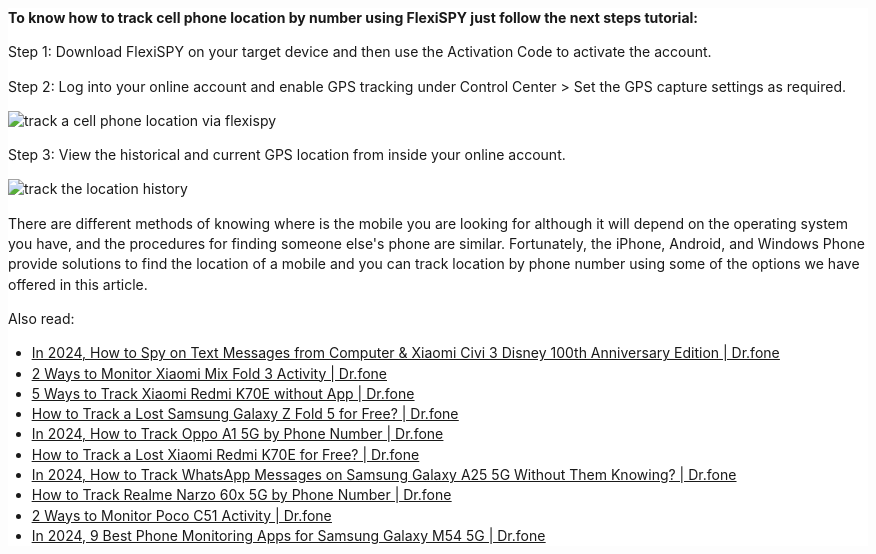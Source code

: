 **To know how to track cell phone location by number using FlexiSPY just follow the next steps tutorial:**

Step 1: Download FlexiSPY on your target device and then use the Activation Code to activate the account.

Step 2: Log into your online account and enable GPS tracking under Control Center > Set the GPS capture settings as required.

![track a cell phone location via flexispy](https://images.wondershare.com/drfone/article/2022/02/track-a-cell-phone-location-by-number.jpg)

Step 3: View the historical and current GPS location from inside your online account.

![track the location history](https://images.wondershare.com/drfone/article/2022/02/track-a-cell-phone-location-by-number-01.jpg)

There are different methods of knowing where is the mobile you are looking for although it will depend on the operating system you have, and the procedures for finding someone else's phone are similar. Fortunately, the iPhone, Android, and Windows Phone provide solutions to find the location of a mobile and you can track location by phone number using some of the options we have offered in this article.


<ins class="adsbygoogle"
     style="display:block"
     data-ad-format="autorelaxed"
     data-ad-client="ca-pub-7571918770474297"
     data-ad-slot="1223367746"></ins>
<ins class="adsbygoogle"
     style="display:block"
     data-ad-client="ca-pub-7571918770474297"
     data-ad-slot="8358498916"
     data-ad-format="auto"
     data-full-width-responsive="true"></ins>


<span class="atpl-alsoreadstyle">Also read:</span>
<div><ul>
<li><a href="https://android-location-track.techidaily.com/in-2024-how-to-spy-on-text-messages-from-computer-and-xiaomi-civi-3-disney-100th-anniversary-edition-drfone-by-drfone-virtual-android/"><u>In 2024, How to Spy on Text Messages from Computer & Xiaomi Civi 3 Disney 100th Anniversary Edition | Dr.fone</u></a></li>
<li><a href="https://android-location-track.techidaily.com/2-ways-to-monitor-xiaomi-mix-fold-3-activity-drfone-by-drfone-virtual-android/"><u>2 Ways to Monitor Xiaomi Mix Fold 3 Activity | Dr.fone</u></a></li>
<li><a href="https://android-location-track.techidaily.com/5-ways-to-track-xiaomi-redmi-k70e-without-app-drfone-by-drfone-virtual-android/"><u>5 Ways to Track Xiaomi Redmi K70E without App | Dr.fone</u></a></li>
<li><a href="https://android-location-track.techidaily.com/how-to-track-a-lost-samsung-galaxy-z-fold-5-for-free-drfone-by-drfone-virtual-android/"><u>How to Track a Lost Samsung Galaxy Z Fold 5 for Free? | Dr.fone</u></a></li>
<li><a href="https://android-location-track.techidaily.com/in-2024-how-to-track-oppo-a1-5g-by-phone-number-drfone-by-drfone-virtual-android/"><u>In 2024, How to Track Oppo A1 5G by Phone Number | Dr.fone</u></a></li>
<li><a href="https://android-location-track.techidaily.com/how-to-track-a-lost-xiaomi-redmi-k70e-for-free-drfone-by-drfone-virtual-android/"><u>How to Track a Lost Xiaomi Redmi K70E for Free? | Dr.fone</u></a></li>
<li><a href="https://android-location-track.techidaily.com/in-2024-how-to-track-whatsapp-messages-on-samsung-galaxy-a25-5g-without-them-knowing-drfone-by-drfone-virtual-android/"><u>In 2024, How to Track WhatsApp Messages on Samsung Galaxy A25 5G Without Them Knowing? | Dr.fone</u></a></li>
<li><a href="https://android-location-track.techidaily.com/how-to-track-realme-narzo-60x-5g-by-phone-number-drfone-by-drfone-virtual-android/"><u>How to Track Realme Narzo 60x 5G by Phone Number | Dr.fone</u></a></li>
<li><a href="https://android-location-track.techidaily.com/2-ways-to-monitor-poco-c51-activity-drfone-by-drfone-virtual-android/"><u>2 Ways to Monitor Poco C51 Activity | Dr.fone</u></a></li>
<li><a href="https://android-location-track.techidaily.com/in-2024-9-best-phone-monitoring-apps-for-samsung-galaxy-m54-5g-drfone-by-drfone-virtual-android/"><u>In 2024, 9 Best Phone Monitoring Apps for Samsung Galaxy M54 5G | Dr.fone</u></a></li>